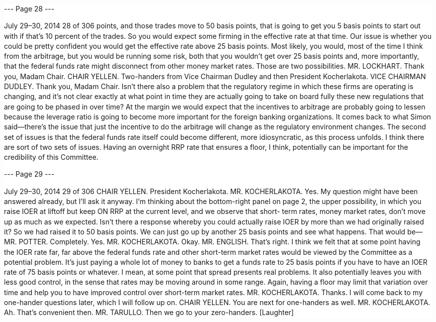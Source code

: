 --- Page 28 ---

July 29–30, 2014 28 of 306
points, and those trades move to 50 basis points, that is going to get you 5 basis points to start out
with if that’s 10 percent of the trades. So you would expect some firming in the effective rate at
that time.
Our issue is whether you could be pretty confident you would get the effective rate above
25 basis points. Most likely, you would, most of the time I think from the arbitrage, but you
would be running some risk, both that you wouldn’t get over 25 basis points and, more
importantly, that the federal funds rate might disconnect from other money market rates. Those
are two possibilities.
MR. LOCKHART. Thank you, Madam Chair.
CHAIR YELLEN. Two-handers from Vice Chairman Dudley and then President
Kocherlakota.
VICE CHAIRMAN DUDLEY. Thank you, Madam Chair. Isn’t there also a problem
that the regulatory regime in which these firms are operating is changing, and it’s not clear
exactly at what point in time they are actually going to take on board fully these new regulations
that are going to be phased in over time? At the margin we would expect that the incentives to
arbitrage are probably going to lessen because the leverage ratio is going to become more
important for the foreign banking organizations. It comes back to what Simon said—there’s the
issue that just the incentive to do the arbitrage will change as the regulatory environment
changes.
The second set of issues is that the federal funds rate itself could become different, more
idiosyncratic, as this process unfolds. I think there are sort of two sets of issues. Having an
overnight RRP rate that ensures a floor, I think, potentially can be important for the credibility of
this Committee.

--- Page 29 ---

July 29–30, 2014 29 of 306
CHAIR YELLEN. President Kocherlakota.
MR. KOCHERLAKOTA. Yes. My question might have been answered already, but I’ll
ask it anyway. I’m thinking about the bottom-right panel on page 2, the upper possibility, in
which you raise IOER at liftoff but keep ON RRP at the current level, and we observe that short-
term rates, money market rates, don’t move up as much as we expected. Isn’t there a response
whereby you could actually raise IOER by more than we had originally raised it? So we had
raised it to 50 basis points. We can just go up by another 25 basis points and see what happens.
That would be—
MR. POTTER. Completely. Yes.
MR. KOCHERLAKOTA. Okay.
MR. ENGLISH. That’s right. I think we felt that at some point having the IOER rate far,
far above the federal funds rate and other short-term market rates would be viewed by the
Committee as a potential problem. It’s just paying a whole lot of money to banks to get a funds
rate to 25 basis points if you have to have an IOER rate of 75 basis points or whatever. I mean,
at some point that spread presents real problems.
It also potentially leaves you with less good control, in the sense that rates may be
moving around in some range. Again, having a floor may limit that variation over time and help
you to have improved control over short-term market rates.
MR. KOCHERLAKOTA. Thanks. I will come back to my one-hander questions later,
which I will follow up on.
CHAIR YELLEN. You are next for one-handers as well.
MR. KOCHERLAKOTA. Ah. That’s convenient then.
MR. TARULLO. Then we go to your zero-handers. [Laughter]
